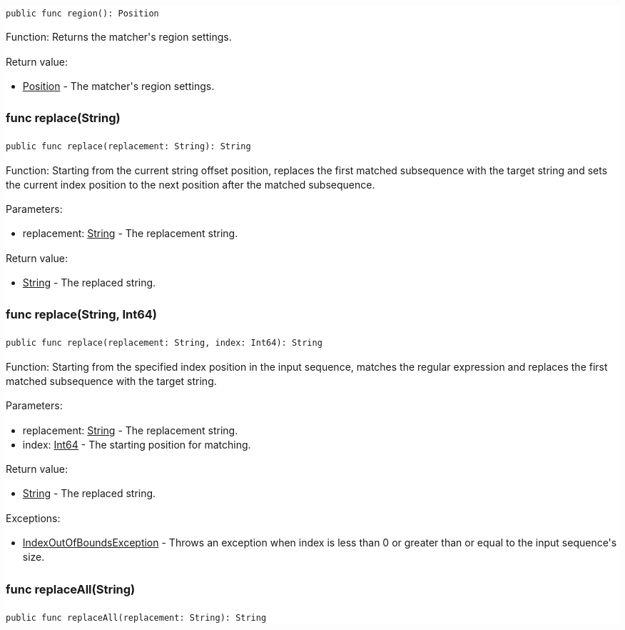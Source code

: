 ```cangjie
public func region(): Position
```

Function: Returns the matcher's region settings.

Return value:

- [Position](regex_package_structs.md#struct-position) - The matcher's region settings.

### func replace(String)

```cangjie
public func replace(replacement: String): String
```

Function: Starting from the current string offset position, replaces the first matched subsequence with the target string and sets the current index position to the next position after the matched subsequence.

Parameters:

- replacement: [String](../../core/core_package_api/core_package_structs.md#struct-string) - The replacement string.

Return value:

- [String](../../core/core_package_api/core_package_structs.md#struct-string) - The replaced string.

### func replace(String, Int64)

```cangjie
public func replace(replacement: String, index: Int64): String
```

Function: Starting from the specified index position in the input sequence, matches the regular expression and replaces the first matched subsequence with the target string.

Parameters:

- replacement: [String](../../core/core_package_api/core_package_structs.md#struct-string) - The replacement string.
- index: [Int64](../../core/core_package_api/core_package_intrinsics.md#int64) - The starting position for matching.

Return value:

- [String](../../core/core_package_api/core_package_structs.md#struct-string) - The replaced string.

Exceptions:

- [IndexOutOfBoundsException](../../core/core_package_api/core_package_exceptions.md#class-indexoutofboundsexception) - Throws an exception when index is less than 0 or greater than or equal to the input sequence's size.

### func replaceAll(String)

```cangjie
public func replaceAll(replacement: String): String
```
